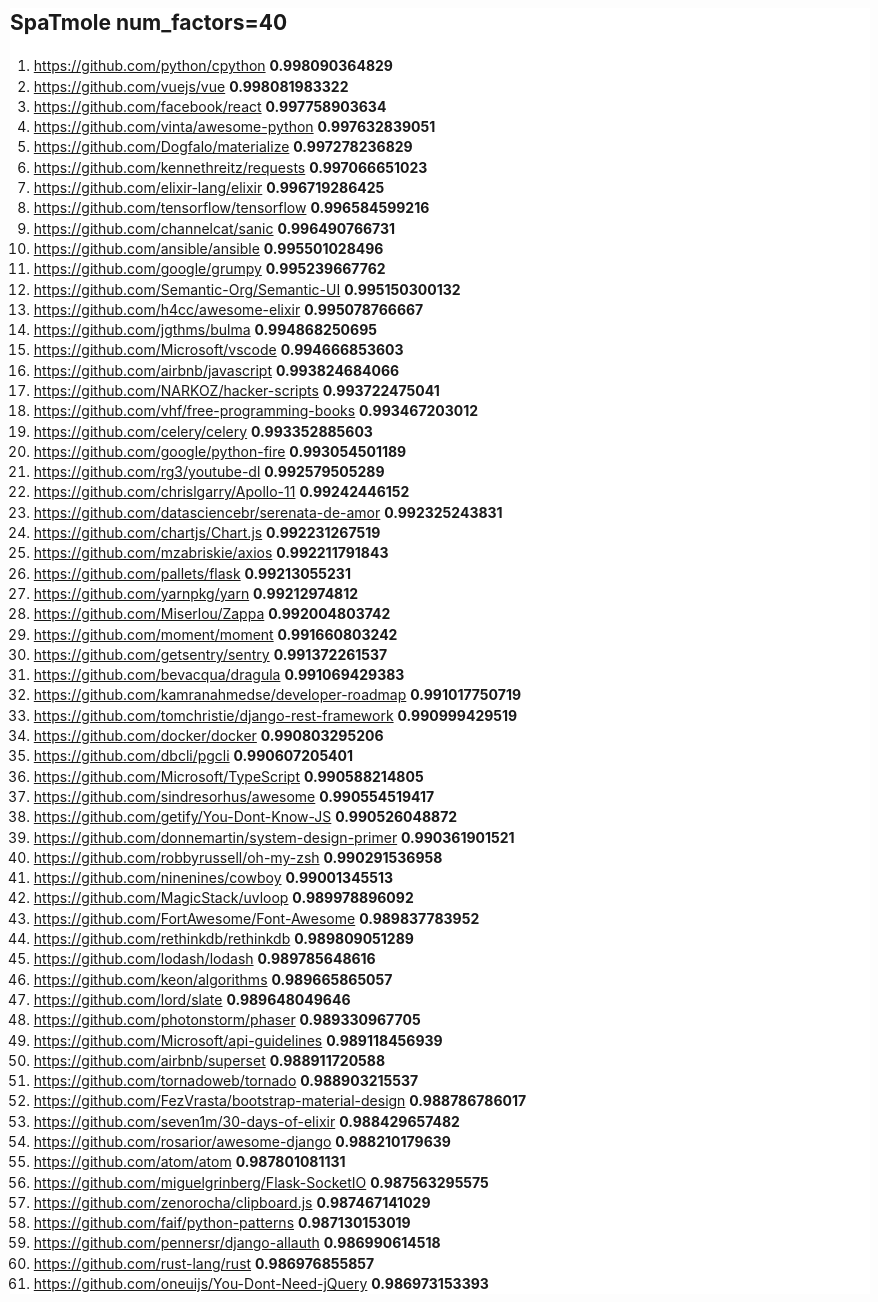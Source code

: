 ## SpaTmole num_factors=40

1. https://github.com/python/cpython **0.998090364829**
 1. https://github.com/vuejs/vue **0.998081983322**
 1. https://github.com/facebook/react **0.997758903634**
 1. https://github.com/vinta/awesome-python **0.997632839051**
 1. https://github.com/Dogfalo/materialize **0.997278236829**
 1. https://github.com/kennethreitz/requests **0.997066651023**
 1. https://github.com/elixir-lang/elixir **0.996719286425**
 1. https://github.com/tensorflow/tensorflow **0.996584599216**
 1. https://github.com/channelcat/sanic **0.996490766731**
 1. https://github.com/ansible/ansible **0.995501028496**
 1. https://github.com/google/grumpy **0.995239667762**
 1. https://github.com/Semantic-Org/Semantic-UI **0.995150300132**
 1. https://github.com/h4cc/awesome-elixir **0.995078766667**
 1. https://github.com/jgthms/bulma **0.994868250695**
 1. https://github.com/Microsoft/vscode **0.994666853603**
 1. https://github.com/airbnb/javascript **0.993824684066**
 1. https://github.com/NARKOZ/hacker-scripts **0.993722475041**
 1. https://github.com/vhf/free-programming-books **0.993467203012**
 1. https://github.com/celery/celery **0.993352885603**
 1. https://github.com/google/python-fire **0.993054501189**
 1. https://github.com/rg3/youtube-dl **0.992579505289**
 1. https://github.com/chrislgarry/Apollo-11 **0.99242446152**
 1. https://github.com/datasciencebr/serenata-de-amor **0.992325243831**
 1. https://github.com/chartjs/Chart.js **0.992231267519**
 1. https://github.com/mzabriskie/axios **0.992211791843**
 1. https://github.com/pallets/flask **0.99213055231**
 1. https://github.com/yarnpkg/yarn **0.99212974812**
 1. https://github.com/Miserlou/Zappa **0.992004803742**
 1. https://github.com/moment/moment **0.991660803242**
 1. https://github.com/getsentry/sentry **0.991372261537**
 1. https://github.com/bevacqua/dragula **0.991069429383**
 1. https://github.com/kamranahmedse/developer-roadmap **0.991017750719**
 1. https://github.com/tomchristie/django-rest-framework **0.990999429519**
 1. https://github.com/docker/docker **0.990803295206**
 1. https://github.com/dbcli/pgcli **0.990607205401**
 1. https://github.com/Microsoft/TypeScript **0.990588214805**
 1. https://github.com/sindresorhus/awesome **0.990554519417**
 1. https://github.com/getify/You-Dont-Know-JS **0.990526048872**
 1. https://github.com/donnemartin/system-design-primer **0.990361901521**
 1. https://github.com/robbyrussell/oh-my-zsh **0.990291536958**
 1. https://github.com/ninenines/cowboy **0.99001345513**
 1. https://github.com/MagicStack/uvloop **0.989978896092**
 1. https://github.com/FortAwesome/Font-Awesome **0.989837783952**
 1. https://github.com/rethinkdb/rethinkdb **0.989809051289**
 1. https://github.com/lodash/lodash **0.989785648616**
 1. https://github.com/keon/algorithms **0.989665865057**
 1. https://github.com/lord/slate **0.989648049646**
 1. https://github.com/photonstorm/phaser **0.989330967705**
 1. https://github.com/Microsoft/api-guidelines **0.989118456939**
 1. https://github.com/airbnb/superset **0.988911720588**
 1. https://github.com/tornadoweb/tornado **0.988903215537**
 1. https://github.com/FezVrasta/bootstrap-material-design **0.988786786017**
 1. https://github.com/seven1m/30-days-of-elixir **0.988429657482**
 1. https://github.com/rosarior/awesome-django **0.988210179639**
 1. https://github.com/atom/atom **0.987801081131**
 1. https://github.com/miguelgrinberg/Flask-SocketIO **0.987563295575**
 1. https://github.com/zenorocha/clipboard.js **0.987467141029**
 1. https://github.com/faif/python-patterns **0.987130153019**
 1. https://github.com/pennersr/django-allauth **0.986990614518**
 1. https://github.com/rust-lang/rust **0.986976855857**
 1. https://github.com/oneuijs/You-Dont-Need-jQuery **0.986973153393**